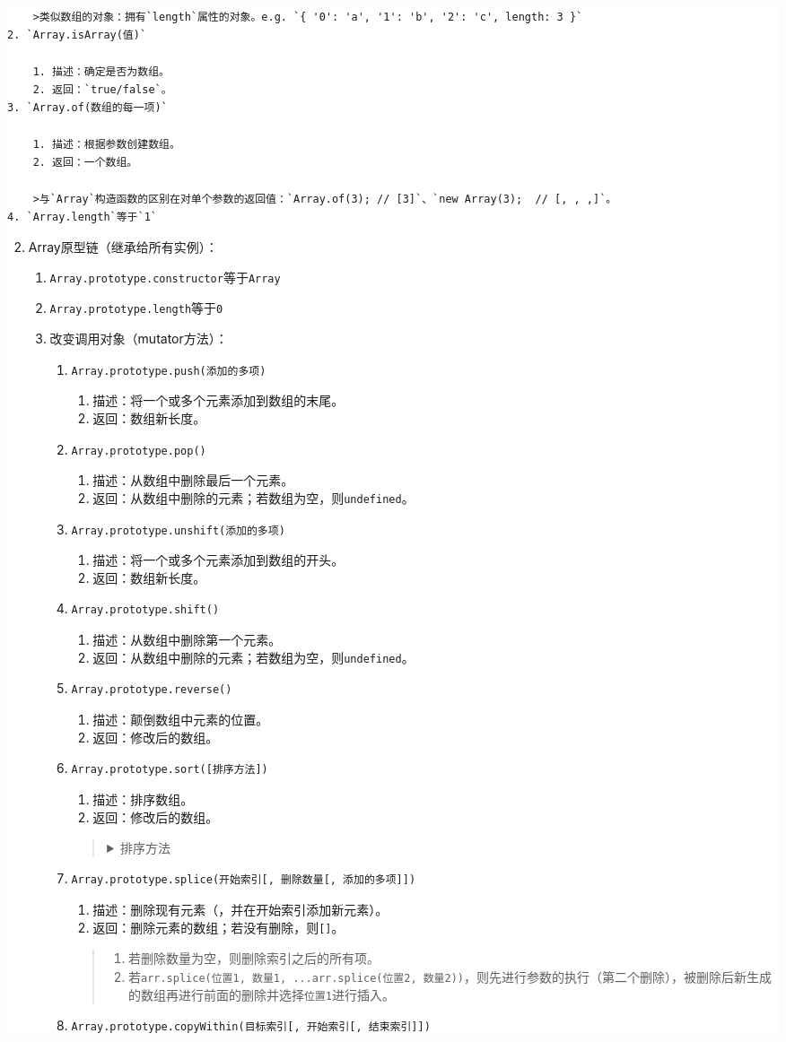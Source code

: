         >类似数组的对象：拥有`length`属性的对象。e.g. `{ '0': 'a', '1': 'b', '2': 'c', length: 3 }`
    2. `Array.isArray(值)`

        1. 描述：确定是否为数组。
        2. 返回：`true/false`。
    3. `Array.of(数组的每一项)`

        1. 描述：根据参数创建数组。
        2. 返回：一个数组。

        >与`Array`构造函数的区别在对单个参数的返回值：`Array.of(3); // [3]`、`new Array(3);  // [, , ,]`。
    4. `Array.length`等于`1`
2. Array原型链（继承给所有实例）：

    1. `Array.prototype.constructor`等于`Array`
    2. `Array.prototype.length`等于`0`
    3. 改变调用对象（mutator方法）：

        1. `Array.prototype.push(添加的多项)`

            1. 描述：将一个或多个元素添加到数组的末尾。
            2. 返回：数组新长度。
        2. `Array.prototype.pop()`

            1. 描述：从数组中删除最后一个元素。
            2. 返回：从数组中删除的元素；若数组为空，则`undefined`。
        3. `Array.prototype.unshift(添加的多项)`

            1. 描述：将一个或多个元素添加到数组的开头。
            2. 返回：数组新长度。
        4. `Array.prototype.shift()`

            1. 描述：从数组中删除第一个元素。
            2. 返回：从数组中删除的元素；若数组为空，则`undefined`。
        5. `Array.prototype.reverse()`

            1. 描述：颠倒数组中元素的位置。
            2. 返回：修改后的数组。
        6. `Array.prototype.sort([排序方法])`

            1. 描述：排序数组。
            2. 返回：修改后的数组。

            ><details>
            ><summary>排序方法</summary>
            >
            >1. `function (a, b) {/* 返回小于0，a在b前；返回等于0，位置不变；返回大于0，a在b后 */}`。
            >2. 若是比较数字，`function (a, b) {return a - b;}`是升序。
            ></details>
        7. `Array.prototype.splice(开始索引[, 删除数量[, 添加的多项]])`

            1. 描述：删除现有元素（，并在开始索引添加新元素）。
            2. 返回：删除元素的数组；若没有删除，则`[]`。

            >1. 若删除数量为空，则删除索引之后的所有项。
            >2. 若`arr.splice(位置1, 数量1, ...arr.splice(位置2, 数量2))`，则先进行参数的执行（第二个删除），被删除后新生成的数组再进行前面的删除并选择`位置1`进行插入。
        8. `Array.prototype.copyWithin(目标索引[, 开始索引[, 结束索引]])`
